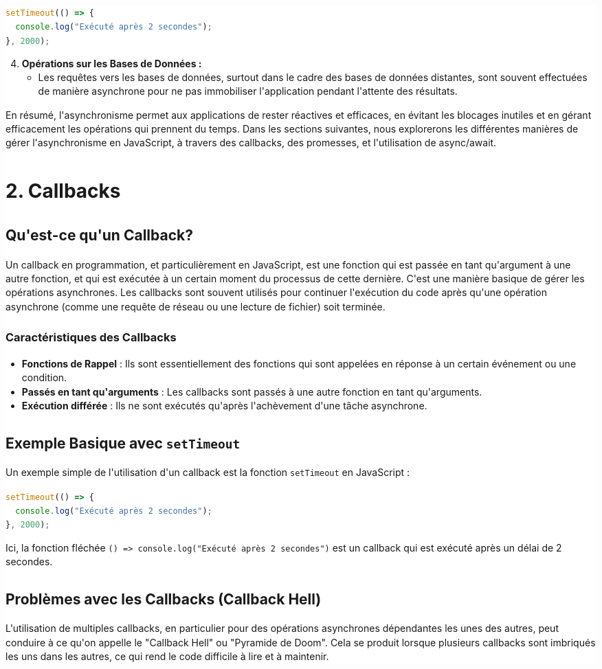    ```js
   setTimeout(() => {
     console.log("Exécuté après 2 secondes");
   }, 2000);
   ```

4. **Opérations sur les Bases de Données :**
   - Les requêtes vers les bases de données, surtout dans le cadre des bases de données distantes, sont souvent effectuées de manière asynchrone pour ne pas immobiliser l'application pendant l'attente des résultats.

En résumé, l'asynchronisme permet aux applications de rester réactives et efficaces, en évitant les blocages inutiles et en gérant efficacement les opérations qui prennent du temps. Dans les sections suivantes, nous explorerons les différentes manières de gérer l'asynchronisme en JavaScript, à travers des callbacks, des promesses, et l'utilisation de async/await.

# 2. Callbacks

## Qu'est-ce qu'un Callback?

Un callback en programmation, et particulièrement en JavaScript, est une fonction qui est passée en tant qu'argument à une autre fonction, et qui est exécutée à un certain moment du processus de cette dernière. C'est une manière basique de gérer les opérations asynchrones. Les callbacks sont souvent utilisés pour continuer l'exécution du code après qu'une opération asynchrone (comme une requête de réseau ou une lecture de fichier) soit terminée.

### Caractéristiques des Callbacks
- **Fonctions de Rappel** : Ils sont essentiellement des fonctions qui sont appelées en réponse à un certain événement ou une condition.
- **Passés en tant qu'arguments** : Les callbacks sont passés à une autre fonction en tant qu'arguments.
- **Exécution différée** : Ils ne sont exécutés qu'après l'achèvement d'une tâche asynchrone.

## Exemple Basique avec `setTimeout`

Un exemple simple de l'utilisation d'un callback est la fonction `setTimeout` en JavaScript :

```js
setTimeout(() => {
  console.log("Exécuté après 2 secondes");
}, 2000);
```
Ici, la fonction fléchée `() => console.log("Exécuté après 2 secondes")` est un callback qui est exécuté après un délai de 2 secondes.

## Problèmes avec les Callbacks (Callback Hell)

L'utilisation de multiples callbacks, en particulier pour des opérations asynchrones dépendantes les unes des autres, peut conduire à ce qu'on appelle le "Callback Hell" ou "Pyramide de Doom". Cela se produit lorsque plusieurs callbacks sont imbriqués les uns dans les autres, ce qui rend le code difficile à lire et à maintenir.
